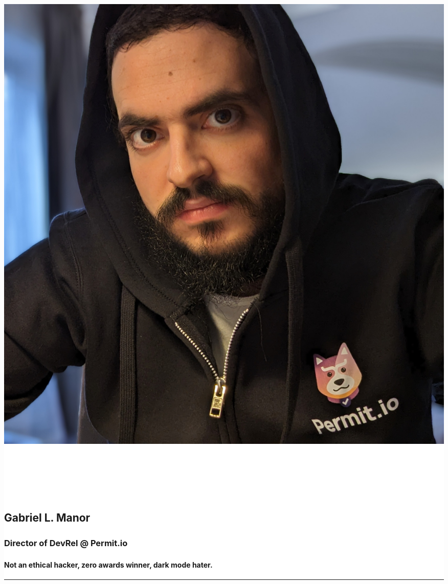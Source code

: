![left fit](media/me.jpg)

<br>
<br>
<br>
<br>

## Gabriel L. Manor
### Director of DevRel @ Permit.io
#### Not an ethical hacker, zero awards winner, dark mode hater.

---